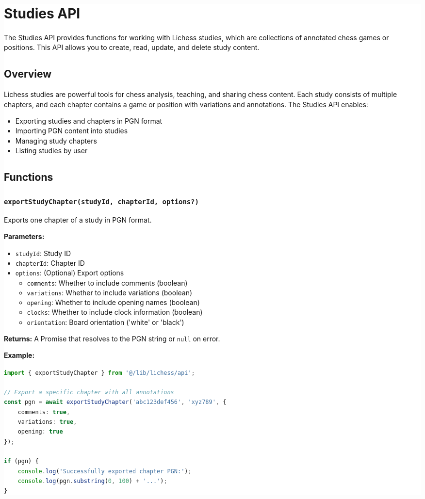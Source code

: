 # Studies API

The Studies API provides functions for working with Lichess studies, which are collections of annotated chess games or positions. This API allows you to create, read, update, and delete study content.

## Overview

Lichess studies are powerful tools for chess analysis, teaching, and sharing chess content. Each study consists of multiple chapters, and each chapter contains a game or position with variations and annotations. The Studies API enables:

- Exporting studies and chapters in PGN format
- Importing PGN content into studies
- Managing study chapters
- Listing studies by user

## Functions

### `exportStudyChapter(studyId, chapterId, options?)`

Exports one chapter of a study in PGN format.

**Parameters:**
- `studyId`: Study ID
- `chapterId`: Chapter ID
- `options`: (Optional) Export options
    - `comments`: Whether to include comments (boolean)
    - `variations`: Whether to include variations (boolean)
    - `opening`: Whether to include opening names (boolean)
    - `clocks`: Whether to include clock information (boolean)
    - `orientation`: Board orientation ('white' or 'black')

**Returns:**
A Promise that resolves to the PGN string or `null` on error.

**Example:**
```typescript
import { exportStudyChapter } from '@/lib/lichess/api';

// Export a specific chapter with all annotations
const pgn = await exportStudyChapter('abc123def456', 'xyz789', {
    comments: true,
    variations: true,
    opening: true
});

if (pgn) {
    console.log('Successfully exported chapter PGN:');
    console.log(pgn.substring(0, 100) + '...');
}
```

